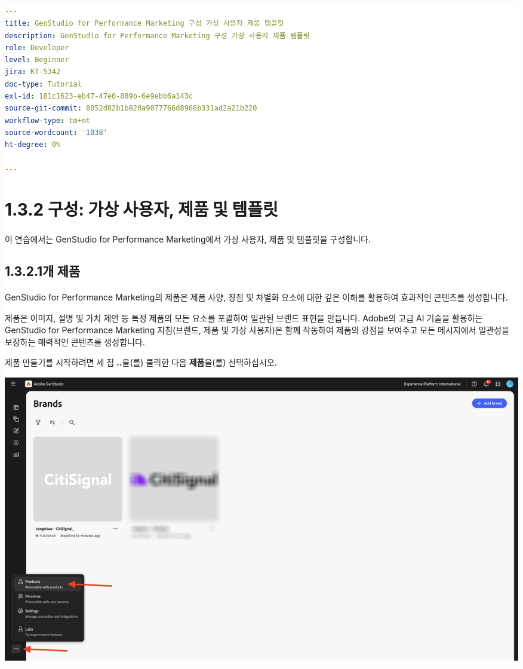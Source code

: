 ```yaml
---
title: GenStudio for Performance Marketing 구성 가상 사용자 제품 템플릿
description: GenStudio for Performance Marketing 구성 가상 사용자 제품 템플릿
role: Developer
level: Beginner
jira: KT-5342
doc-type: Tutorial
exl-id: 181c1623-eb47-47e0-889b-6e9ebb6a143c
source-git-commit: 8052d82b1b820a9077766d8966b331ad2a21b220
workflow-type: tm+mt
source-wordcount: '1038'
ht-degree: 0%

---
```


# 1.3.2 구성: 가상 사용자, 제품 및 템플릿

이 연습에서는 GenStudio for Performance Marketing에서 가상 사용자, 제품 및 템플릿을 구성합니다.

## 1.3.2.1개 제품

GenStudio for Performance Marketing의 제품은 제품 사양, 장점 및 차별화 요소에 대한 깊은 이해를 활용하여 효과적인 콘텐츠를 생성합니다.

제품은 이미지, 설명 및 가치 제안 등 특정 제품의 모든 요소를 포괄하여 일관된 브랜드 표현을 만듭니다. Adobe의 고급 AI 기술을 활용하는 GenStudio for Performance Marketing 지침(브랜드, 제품 및 가상 사용자)은 함께 작동하여 제품의 강점을 보여주고 모든 메시지에서 일관성을 보장하는 매력적인 콘텐츠를 생성합니다.

제품 만들기를 시작하려면 세 점 **..**&#x200B;을(를) 클릭한 다음 **제품**&#x200B;을(를) 선택하십시오.

![GSPeM](./images/gspem101.png)
